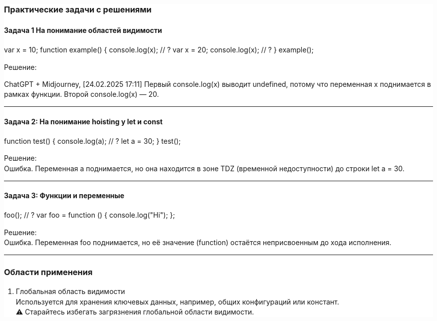 ### Практические задачи с решениями

#### Задача 1 На понимание областей видимости

var x = 10;
function example() {
  console.log(x); // ?
  var x = 20;
  console.log(x); // ?
}
example();


Решение:

ChatGPT + Midjourney, [24.02.2025 17:11]
Первый console.log(x) выводит undefined, потому что переменная x поднимается в рамках функции. Второй console.log(x) — 20.

---

#### Задача 2: На понимание hoisting у let и const

function test() {
  console.log(a); // ?
  let a = 30;
}
test();


Решение:  
Ошибка. Переменная a поднимается, но она находится в зоне TDZ (временной недоступности) до строки let a = 30.

---

#### Задача 3: Функции и переменные

foo(); // ?
var foo = function () {
  console.log("Hi");
};


Решение:  
Ошибка. Переменная foo поднимается, но её значение (function) остаётся неприсвоенным до хода исполнения.

---

### Области применения

1. Глобальная область видимости  
   Используется для хранения ключевых данных, например, общих конфигураций или констант.  
   ⚠️ Старайтесь избегать загрязнения глобальной области видимости.
